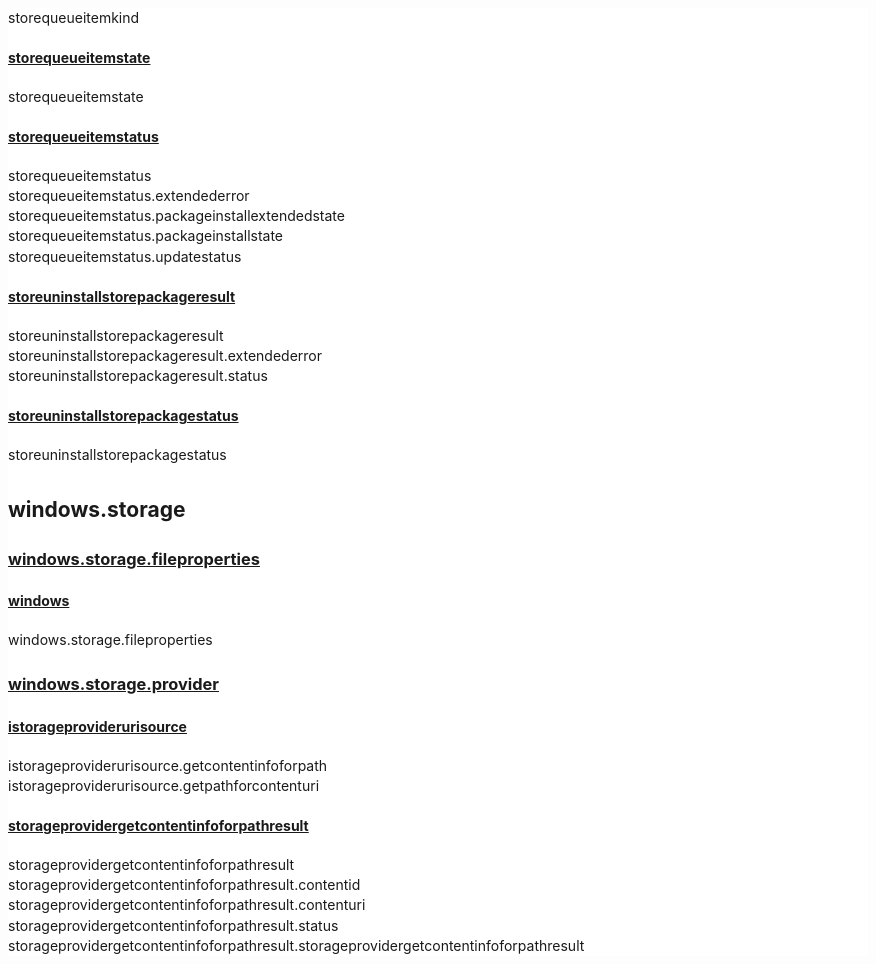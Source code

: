 storequeueitemkind

#### <a name="storequeueitemstate"></a>[storequeueitemstate](/uwp/api/windows.services.store.storequeueitemstate)

storequeueitemstate

#### <a name="storequeueitemstatus"></a>[storequeueitemstatus](/uwp/api/windows.services.store.storequeueitemstatus)

storequeueitemstatus <br> storequeueitemstatus.extendederror <br> storequeueitemstatus.packageinstallextendedstate <br> storequeueitemstatus.packageinstallstate <br> storequeueitemstatus.updatestatus

#### <a name="storeuninstallstorepackageresult"></a>[storeuninstallstorepackageresult](/uwp/api/windows.services.store.storeuninstallstorepackageresult)

storeuninstallstorepackageresult <br> storeuninstallstorepackageresult.extendederror <br> storeuninstallstorepackageresult.status

#### <a name="storeuninstallstorepackagestatus"></a>[storeuninstallstorepackagestatus](/uwp/api/windows.services.store.storeuninstallstorepackagestatus)

storeuninstallstorepackagestatus

## <a name="windowsstorage"></a>windows.storage

### <a name="windowsstoragefileproperties"></a>[windows.storage.fileproperties](/uwp/api/windows.storage.fileproperties)

#### <a name="windows"></a>[windows](/uwp/api/windows.storage.fileproperties)

windows.storage.fileproperties

### <a name="windowsstorageprovider"></a>[windows.storage.provider](/uwp/api/windows.storage.provider)

#### <a name="istorageproviderurisource"></a>[istorageproviderurisource](/uwp/api/windows.storage.provider.istorageproviderurisource)

istorageproviderurisource.getcontentinfoforpath <br> istorageproviderurisource.getpathforcontenturi

#### <a name="storageprovidergetcontentinfoforpathresult"></a>[storageprovidergetcontentinfoforpathresult](/uwp/api/windows.storage.provider.storageprovidergetcontentinfoforpathresult)

storageprovidergetcontentinfoforpathresult <br> storageprovidergetcontentinfoforpathresult.contentid <br> storageprovidergetcontentinfoforpathresult.contenturi <br> storageprovidergetcontentinfoforpathresult.status <br> storageprovidergetcontentinfoforpathresult.storageprovidergetcontentinfoforpathresult
